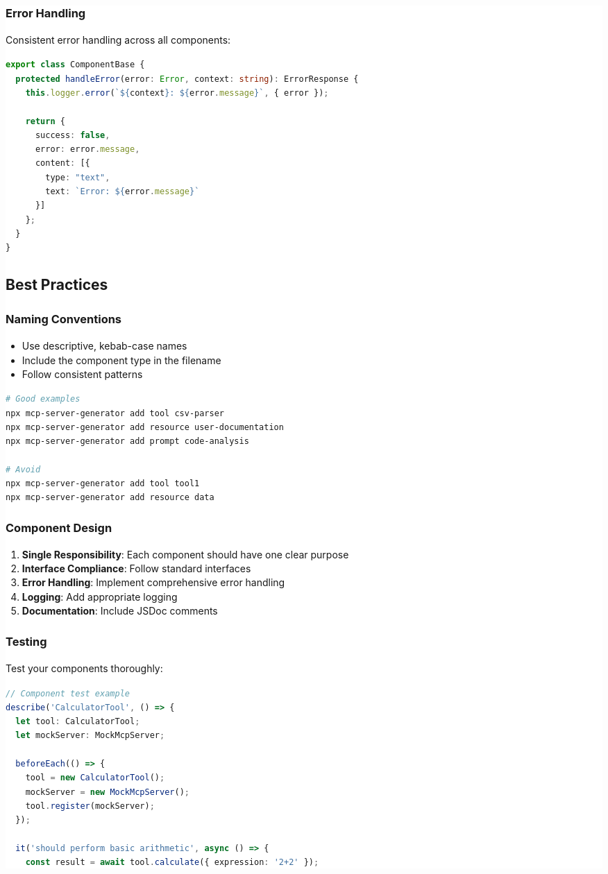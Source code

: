 ### Error Handling

Consistent error handling across all components:

```typescript
export class ComponentBase {
  protected handleError(error: Error, context: string): ErrorResponse {
    this.logger.error(`${context}: ${error.message}`, { error });
    
    return {
      success: false,
      error: error.message,
      content: [{
        type: "text",
        text: `Error: ${error.message}`
      }]
    };
  }
}
```

## Best Practices

### Naming Conventions

- Use descriptive, kebab-case names
- Include the component type in the filename
- Follow consistent patterns

```bash
# Good examples
npx mcp-server-generator add tool csv-parser
npx mcp-server-generator add resource user-documentation
npx mcp-server-generator add prompt code-analysis

# Avoid
npx mcp-server-generator add tool tool1
npx mcp-server-generator add resource data
```

### Component Design

1. **Single Responsibility**: Each component should have one clear purpose
2. **Interface Compliance**: Follow standard interfaces
3. **Error Handling**: Implement comprehensive error handling
4. **Logging**: Add appropriate logging
5. **Documentation**: Include JSDoc comments

### Testing

Test your components thoroughly:

```typescript
// Component test example
describe('CalculatorTool', () => {
  let tool: CalculatorTool;
  let mockServer: MockMcpServer;

  beforeEach(() => {
    tool = new CalculatorTool();
    mockServer = new MockMcpServer();
    tool.register(mockServer);
  });

  it('should perform basic arithmetic', async () => {
    const result = await tool.calculate({ expression: '2+2' });
```